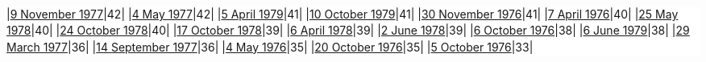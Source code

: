 |[9 November 1977](https://historichansard.net/senate/1977/19771109_senate_30_s75/)|42|
|[4 May 1977](https://historichansard.net/senate/1977/19770504_senate_30_s73/)|42|
|[5 April 1979](https://historichansard.net/senate/1979/19790405_senate_31_s80/)|41|
|[10 October 1979](https://historichansard.net/senate/1979/19791010_senate_31_s82/)|41|
|[30 November 1976](https://historichansard.net/senate/1976/19761130_senate_30_s70/)|41|
|[7 April 1976](https://historichansard.net/senate/1976/19760407_senate_30_s67/)|40|
|[25 May 1978](https://historichansard.net/senate/1978/19780525_senate_31_s77/)|40|
|[24 October 1978](https://historichansard.net/senate/1978/19781024_senate_31_s79/)|40|
|[17 October 1978](https://historichansard.net/senate/1978/19781017_senate_31_s79/)|39|
|[6 April 1978](https://historichansard.net/senate/1978/19780406_senate_31_s76/)|39|
|[2 June 1978](https://historichansard.net/senate/1978/19780602_senate_31_s77/)|39|
|[6 October 1976](https://historichansard.net/senate/1976/19761006_senate_30_s69/)|38|
|[6 June 1979](https://historichansard.net/senate/1979/19790606_senate_31_s81/)|38|
|[29 March 1977](https://historichansard.net/senate/1977/19770329_senate_30_s72/)|36|
|[14 September 1977](https://historichansard.net/senate/1977/19770914_senate_30_s74/)|36|
|[4 May 1976](https://historichansard.net/senate/1976/19760504_senate_30_s68/)|35|
|[20 October 1976](https://historichansard.net/senate/1976/19761020_senate_30_s69/)|35|
|[5 October 1976](https://historichansard.net/senate/1976/19761005_senate_30_s69/)|33|

